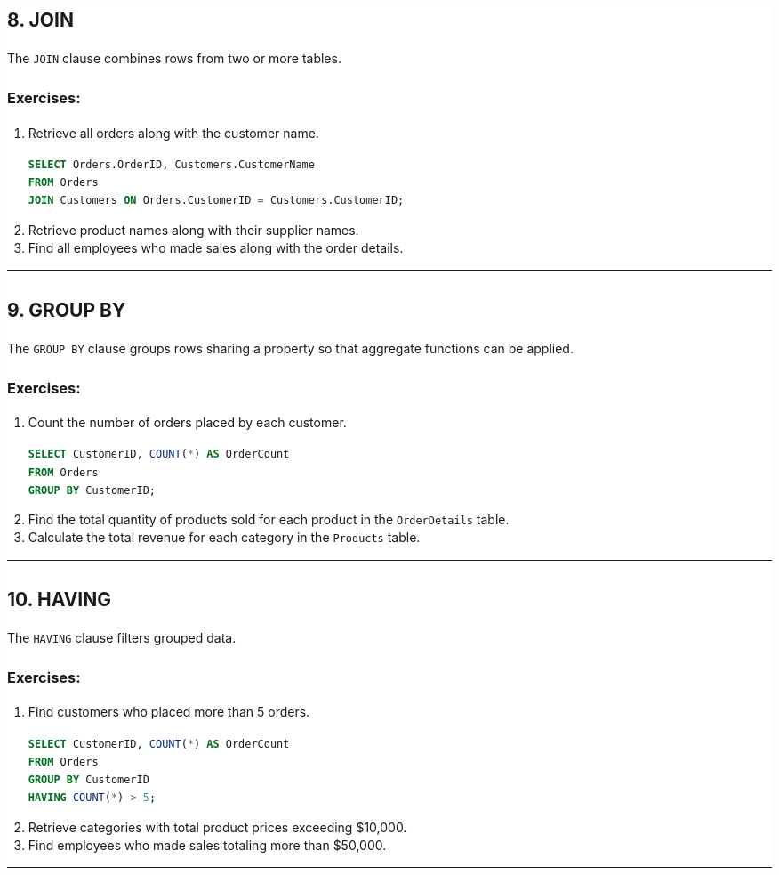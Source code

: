 
## 8. JOIN

The `JOIN` clause combines rows from two or more tables.

### Exercises:

1. Retrieve all orders along with the customer name.
   ```sql
   SELECT Orders.OrderID, Customers.CustomerName
   FROM Orders
   JOIN Customers ON Orders.CustomerID = Customers.CustomerID;
   ```
2. Retrieve product names along with their supplier names.
3. Find all employees who made sales along with the order details.

---

## 9. GROUP BY

The `GROUP BY` clause groups rows sharing a property so that aggregate functions can be applied.

### Exercises:

1. Count the number of orders placed by each customer.
   ```sql
   SELECT CustomerID, COUNT(*) AS OrderCount
   FROM Orders
   GROUP BY CustomerID;
   ```
2. Find the total quantity of products sold for each product in the `OrderDetails` table.
3. Calculate the total revenue for each category in the `Products` table.

---

## 10. HAVING

The `HAVING` clause filters grouped data.

### Exercises:

1. Find customers who placed more than 5 orders.
   ```sql
   SELECT CustomerID, COUNT(*) AS OrderCount
   FROM Orders
   GROUP BY CustomerID
   HAVING COUNT(*) > 5;
   ```
2. Retrieve categories with total product prices exceeding $10,000.
3. Find employees who made sales totaling more than $50,000.

---
